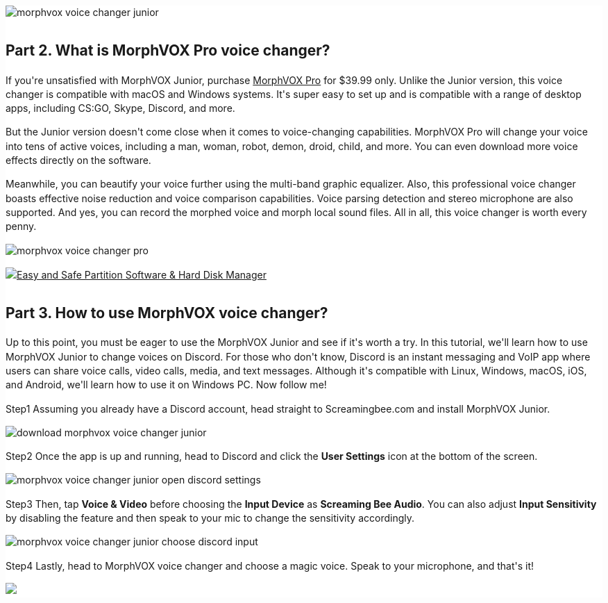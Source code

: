 ![morphvox voice changer junior](https://images.wondershare.com/filmora/article-images/2022/11/morphvox-voice-changer-1.jpg)

## Part 2\. What is MorphVOX Pro voice changer?

If you're unsatisfied with MorphVOX Junior, purchase [MorphVOX Pro](https://screamingbee.com/morphvox-voice-changer) for $39.99 only. Unlike the Junior version, this voice changer is compatible with macOS and Windows systems. It's super easy to set up and is compatible with a range of desktop apps, including CS:GO, Skype, Discord, and more.

But the Junior version doesn't come close when it comes to voice-changing capabilities. MorphVOX Pro will change your voice into tens of active voices, including a man, woman, robot, demon, droid, child, and more. You can even download more voice effects directly on the software.

Meanwhile, you can beautify your voice further using the multi-band graphic equalizer. Also, this professional voice changer boasts effective noise reduction and voice comparison capabilities. Voice parsing detection and stereo microphone are also supported. And yes, you can record the morphed voice and morph local sound files. All in all, this voice changer is worth every penny.

![morphvox voice changer pro](https://images.wondershare.com/filmora/article-images/2022/11/morphvox-voice-changer-2.jpg)


<a href="https://secure.2checkout.com/order/checkout.php?PRODS=22741618&QTY=1&AFFILIATE=108875&CART=1"><img src="https://www.diskpart.com/resource/images/index/dp-index-img-banner-people@2x.png" border="0">Easy and Safe Partition Software & Hard Disk Manager</a>

## Part 3\. How to use MorphVOX voice changer?

Up to this point, you must be eager to use the MorphVOX Junior and see if it's worth a try. In this tutorial, we'll learn how to use MorphVOX Junior to change voices on Discord. For those who don't know, Discord is an instant messaging and VoIP app where users can share voice calls, video calls, media, and text messages. Although it's compatible with Linux, Windows, macOS, iOS, and Android, we'll learn how to use it on Windows PC. Now follow me!

Step1 Assuming you already have a Discord account, head straight to Screamingbee.com and install MorphVOX Junior.

![download morphvox voice changer junior](https://images.wondershare.com/filmora/article-images/2022/11/morphvox-voice-changer-3.jpg)

Step2 Once the app is up and running, head to Discord and click the **User Settings** icon at the bottom of the screen.

![morphvox voice changer junior open discord settings](https://images.wondershare.com/filmora/article-images/2022/11/morphvox-voice-changer-4.jpg)

Step3 Then, tap **Voice & Video** before choosing the **Input Device** as **Screaming Bee Audio**. You can also adjust **Input Sensitivity** by disabling the feature and then speak to your mic to change the sensitivity accordingly.

![morphvox voice changer junior choose discord input](https://images.wondershare.com/filmora/article-images/2022/11/morphvox-voice-changer-5.jpg)

Step4 Lastly, head to MorphVOX voice changer and choose a magic voice. Speak to your microphone, and that's it!


<a href="https://shop.systoolsgroup.com/affiliate.php?ACCOUNT=SYSTOOBY&AFFILIATE=108875&PATH=https%3A%2F%2Fwww.systoolsgroup.com%3FAFFILIATE%3D108875%26RESOURCE%3D%2BSysTools%2BOutlook%2BRecovery"><img src="https://www.systoolsgroup.com/box/outlook-recovery.png" border="0"></a>
